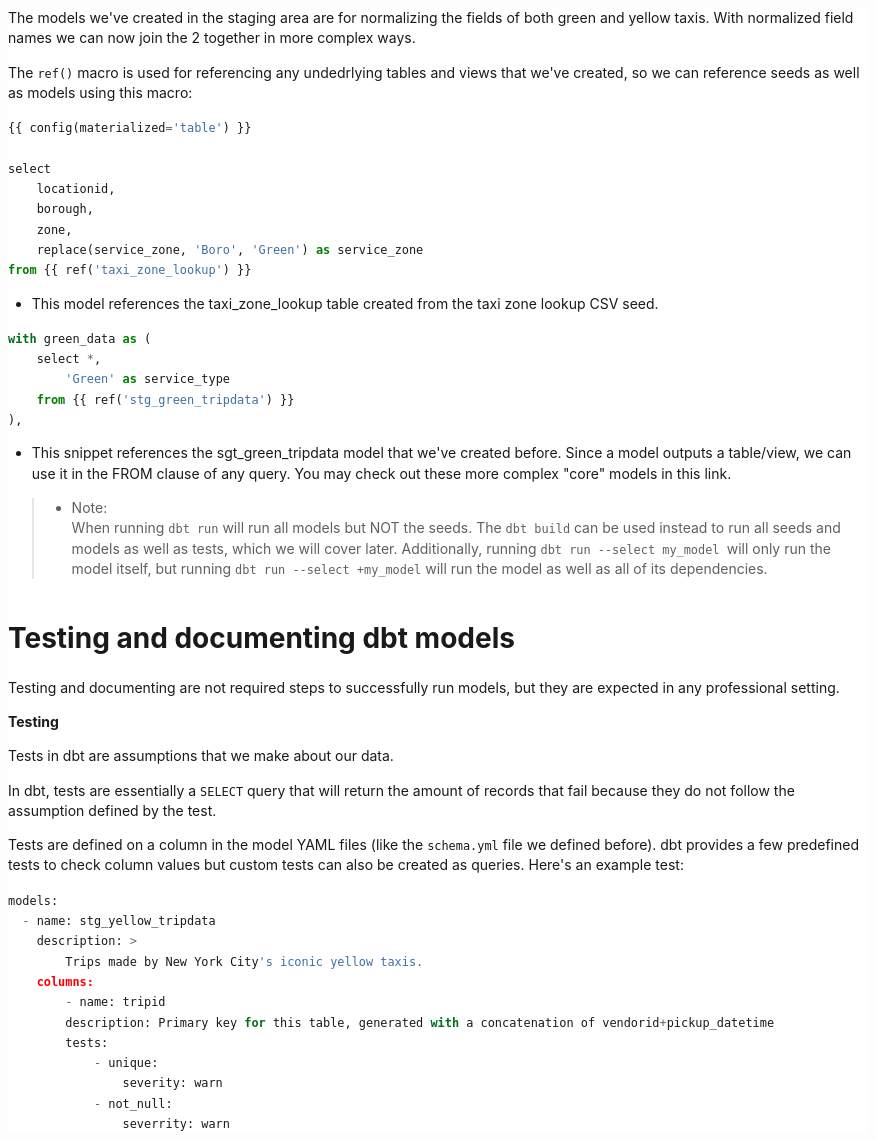 The models we've created in the staging area are for normalizing the fields of both green and yellow taxis. With normalized field names we can now join the 2 together in more complex ways.

The `ref()` macro is used for referencing any undedrlying tables and views that we've created, so we can reference seeds as well as models using this macro:

```python
{{ config(materialized='table') }}

select
    locationid,
    borough,
    zone,
    replace(service_zone, 'Boro', 'Green') as service_zone
from {{ ref('taxi_zone_lookup') }}
```

* This model references the taxi_zone_lookup table created from the taxi zone lookup CSV seed.


```python 
with green_data as (
    select *, 
        'Green' as service_type 
    from {{ ref('stg_green_tripdata') }}
), 
```

* This snippet references the sgt_green_tripdata model that we've created before. Since a model outputs a table/view, we can use it in the FROM clause of any query.
You may check out these more complex "core" models in this link.

> * Note: <br>
 When running `dbt run` will run all models but NOT the seeds. The `dbt build` can be used instead to run all seeds and models as well as tests, which we will cover later. Additionally, running `dbt run --select my_model `will only run the model itself, but running `dbt run --select +my_model` will run the model as well as all of its dependencies.


 # Testing and documenting dbt models

Testing and documenting are not required steps to successfully run models, but they are expected in any professional setting.

**Testing**

Tests in dbt are assumptions that we make about our data.

In dbt, tests are essentially a `SELECT` query that will return the amount of records that fail because they do not follow the assumption defined by the test.

Tests are defined on a column in the model YAML files (like the `schema.yml` file we defined before). dbt provides a few predefined tests to check column values but custom tests can also be created as queries. Here's an example test:

```python
models:
  - name: stg_yellow_tripdata
    description: >
        Trips made by New York City's iconic yellow taxis. 
    columns:
        - name: tripid
        description: Primary key for this table, generated with a concatenation of vendorid+pickup_datetime
        tests:
            - unique:
                severity: warn
            - not_null:
                severrity: warn
```